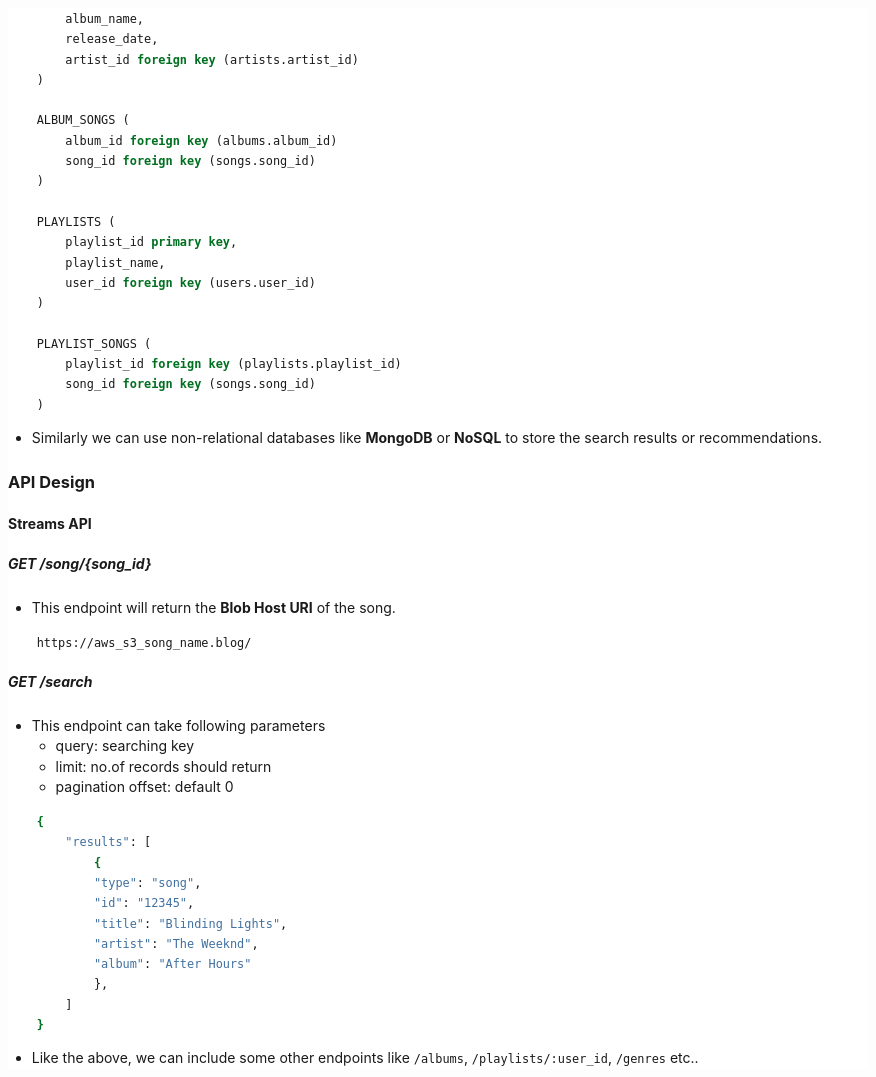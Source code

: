 ```sql
        album_name, 
        release_date, 
        artist_id foreign key (artists.artist_id)
    )

    ALBUM_SONGS (
        album_id foreign key (albums.album_id)
        song_id foreign key (songs.song_id)
    )

    PLAYLISTS (
        playlist_id primary key, 
        playlist_name, 
        user_id foreign key (users.user_id)
    )

    PLAYLIST_SONGS (
        playlist_id foreign key (playlists.playlist_id)
        song_id foreign key (songs.song_id)
    )
``` 
- Similarly we can use non-relational databases like **MongoDB** or **NoSQL** to store the search results or recommendations.

### API Design
#### Streams API
##### GET /song/{song_id}
- This endpoint will return the **Blob Host URI** of the song.
```bash
    https://aws_s3_song_name.blog/
```
##### GET /search
- This endpoint can take following parameters
  - query: searching key
  - limit: no.of records should return
  - pagination offset: default 0
```bash
    {
        "results": [
            {
            "type": "song",
            "id": "12345",
            "title": "Blinding Lights",
            "artist": "The Weeknd",
            "album": "After Hours"
            },
        ]
    }
```
- Like the above, we can include some other endpoints like `/albums`, `/playlists/:user_id`, `/genres` etc..
